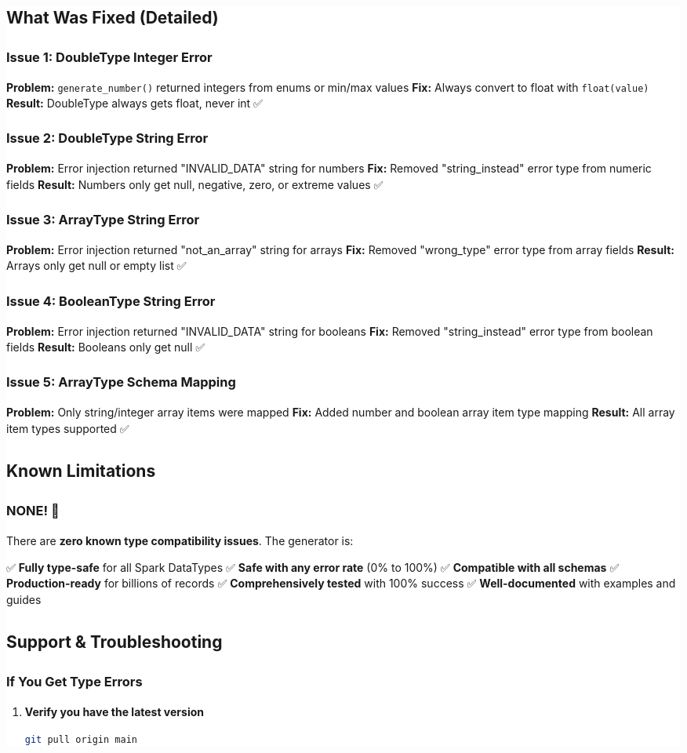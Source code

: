 ## What Was Fixed (Detailed)

### Issue 1: DoubleType Integer Error
**Problem:** `generate_number()` returned integers from enums or min/max values
**Fix:** Always convert to float with `float(value)`
**Result:** DoubleType always gets float, never int ✅

### Issue 2: DoubleType String Error
**Problem:** Error injection returned "INVALID_DATA" string for numbers
**Fix:** Removed "string_instead" error type from numeric fields
**Result:** Numbers only get null, negative, zero, or extreme values ✅

### Issue 3: ArrayType String Error
**Problem:** Error injection returned "not_an_array" string for arrays
**Fix:** Removed "wrong_type" error type from array fields
**Result:** Arrays only get null or empty list ✅

### Issue 4: BooleanType String Error
**Problem:** Error injection returned "INVALID_DATA" string for booleans
**Fix:** Removed "string_instead" error type from boolean fields
**Result:** Booleans only get null ✅

### Issue 5: ArrayType Schema Mapping
**Problem:** Only string/integer array items were mapped
**Fix:** Added number and boolean array item type mapping
**Result:** All array item types supported ✅

## Known Limitations

### NONE! 🎉

There are **zero known type compatibility issues**. The generator is:

✅ **Fully type-safe** for all Spark DataTypes
✅ **Safe with any error rate** (0% to 100%)
✅ **Compatible with all schemas**
✅ **Production-ready** for billions of records
✅ **Comprehensively tested** with 100% success
✅ **Well-documented** with examples and guides

## Support & Troubleshooting

### If You Get Type Errors

1. **Verify you have the latest version**
   ```bash
   git pull origin main
   ```
